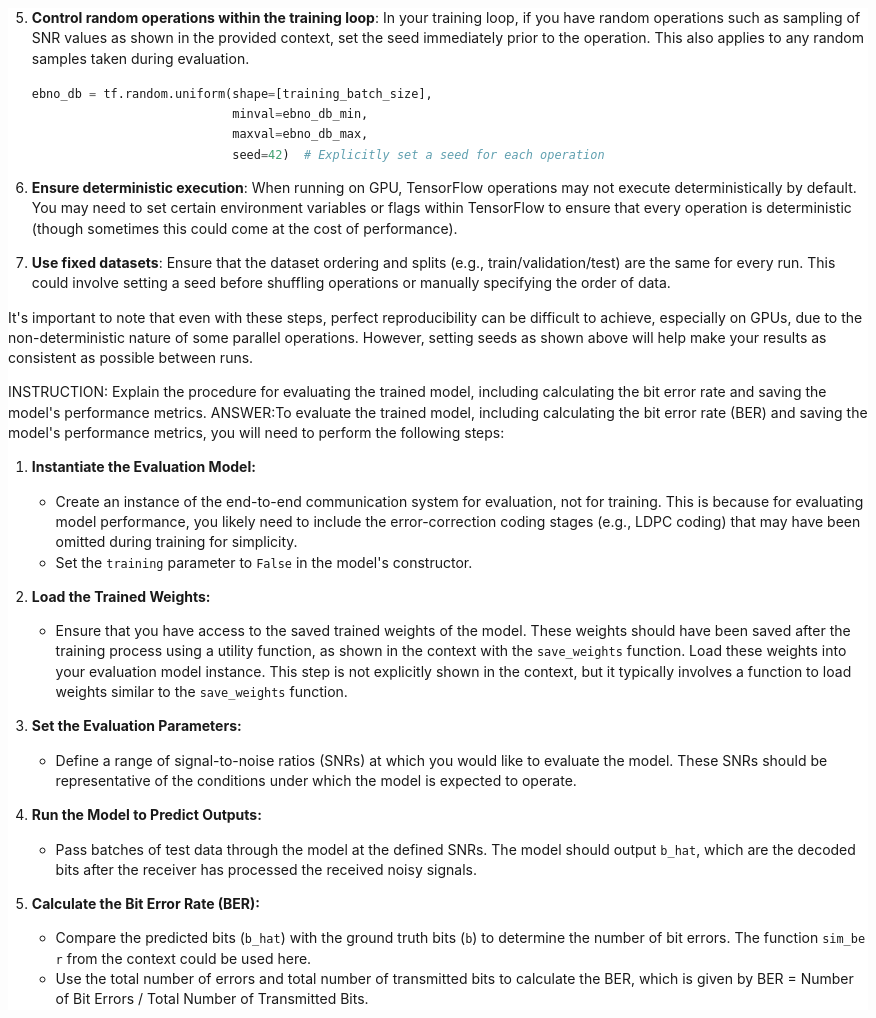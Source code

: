 5. **Control random operations within the training loop**: In your training loop, if you have random operations such as sampling of SNR values as shown in the provided context, set the seed immediately prior to the operation. This also applies to any random samples taken during evaluation.

   ```python
   ebno_db = tf.random.uniform(shape=[training_batch_size], 
                               minval=ebno_db_min, 
                               maxval=ebno_db_max, 
                               seed=42)  # Explicitly set a seed for each operation
   ```

6. **Ensure deterministic execution**: When running on GPU, TensorFlow operations may not execute deterministically by default. You may need to set certain environment variables or flags within TensorFlow to ensure that every operation is deterministic (though sometimes this could come at the cost of performance).

7. **Use fixed datasets**: Ensure that the dataset ordering and splits (e.g., train/validation/test) are the same for every run. This could involve setting a seed before shuffling operations or manually specifying the order of data.

It's important to note that even with these steps, perfect reproducibility can be difficult to achieve, especially on GPUs, due to the non-deterministic nature of some parallel operations. However, setting seeds as shown above will help make your results as consistent as possible between runs.

INSTRUCTION: Explain the procedure for evaluating the trained model, including calculating the bit error rate and saving the model's performance metrics.
ANSWER:To evaluate the trained model, including calculating the bit error rate (BER) and saving the model's performance metrics, you will need to perform the following steps:

1. **Instantiate the Evaluation Model:**
   - Create an instance of the end-to-end communication system for evaluation, not for training. This is because for evaluating model performance, you likely need to include the error-correction coding stages (e.g., LDPC coding) that may have been omitted during training for simplicity.
   - Set the `training` parameter to `False` in the model's constructor.

2. **Load the Trained Weights:**
   - Ensure that you have access to the saved trained weights of the model. These weights should have been saved after the training process using a utility function, as shown in the context with the `save_weights` function. Load these weights into your evaluation model instance. This step is not explicitly shown in the context, but it typically involves a function to load weights similar to the `save_weights` function.

3. **Set the Evaluation Parameters:**
   - Define a range of signal-to-noise ratios (SNRs) at which you would like to evaluate the model. These SNRs should be representative of the conditions under which the model is expected to operate.

4. **Run the Model to Predict Outputs:**
   - Pass batches of test data through the model at the defined SNRs. The model should output `b_hat`, which are the decoded bits after the receiver has processed the received noisy signals.

5. **Calculate the Bit Error Rate (BER):**
   - Compare the predicted bits (`b_hat`) with the ground truth bits (`b`) to determine the number of bit errors. The function `sim_ber` from the context could be used here.
   - Use the total number of errors and total number of transmitted bits to calculate the BER, which is given by BER = Number of Bit Errors / Total Number of Transmitted Bits.
